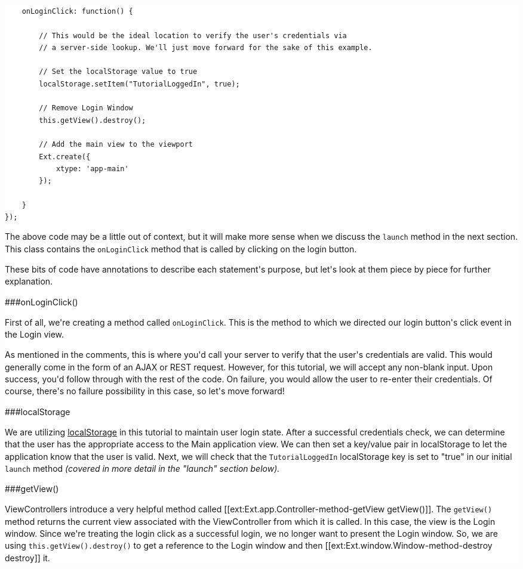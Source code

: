         onLoginClick: function() {

            // This would be the ideal location to verify the user's credentials via
            // a server-side lookup. We'll just move forward for the sake of this example.

            // Set the localStorage value to true
            localStorage.setItem("TutorialLoggedIn", true);

            // Remove Login Window
            this.getView().destroy();

            // Add the main view to the viewport
            Ext.create({
                xtype: 'app-main'
            });

        }
    });

The above code may be a little out of context, but it will make more sense when we 
discuss the `launch` method in the next section. This class contains the `onLoginClick` 
method that is called by clicking on the login button.

These bits of code have annotations to describe each statement's purpose, but let's look
at them piece by piece for further explanation.

###onLoginClick()

First of all, we're creating a method called `onLoginClick`. This is the method to
which we directed our login button's click event in the Login view.

As mentioned in the comments, this is where you'd call your server to verify that the
user's credentials are valid. This would generally come in the form of an AJAX or REST
request. However, for this tutorial, we will accept any non-blank input. Upon success,
you'd follow through with the rest of the code. On failure, you would allow the user
to re-enter their credentials. Of course, there's no failure possibility in this case,
so let's move forward!

###localStorage

We are utilizing 
[localStorage](https://developer.mozilla.org/en-US/docs/Web/API/Window/localStorage) in 
this tutorial to maintain user login state. After a successful credentials check, we can 
determine that the user has the appropriate access to the Main application view.  We can 
then set a key/value pair in localStorage to let the application know that the user is 
valid.  Next, we will check that the `TutorialLoggedIn` localStorage key is set to 
"true" in our initial `launch` method _(covered in more detail in the "launch" section 
below)._

###getView()

ViewControllers introduce a very helpful method called
[[ext:Ext.app.Controller-method-getView getView()]]. The `getView()` method returns the
current view associated with the ViewController from which it is called.  In this case,
the view is the Login window. Since we're treating the login click as a successful 
login, we no longer want to present the Login window.  So, we are using 
`this.getView().destroy()` to get a reference to the Login window and then 
[[ext:Ext.window.Window-method-destroy destroy]] it.
